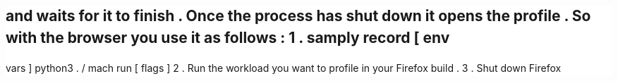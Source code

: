 and
waits
for
it
to
finish
.
Once
the
process
has
shut
down
it
opens
the
profile
.
So
with
the
browser
you
use
it
as
follows
:
1
.
samply
record
[
env
-
vars
]
python3
.
/
mach
run
[
flags
]
2
.
Run
the
workload
you
want
to
profile
in
your
Firefox
build
.
3
.
Shut
down
Firefox